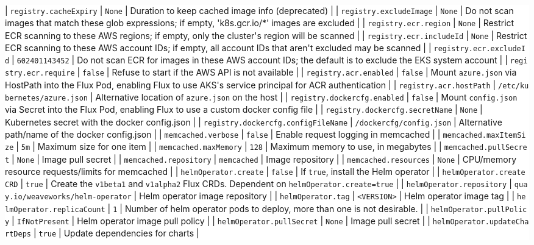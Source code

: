 | `registry.cacheExpiry`                            | `None`                                               | Duration to keep cached image info (deprecated)                                                                            |
| `registry.excludeImage`                           | `None`                                               | Do not scan images that match these glob expressions; if empty, 'k8s.gcr.io/\*' images are excluded                        |
| `registry.ecr.region`                             | `None`                                               | Restrict ECR scanning to these AWS regions; if empty, only the cluster's region will be scanned                            |
| `registry.ecr.includeId`                          | `None`                                               | Restrict ECR scanning to these AWS account IDs; if empty, all account IDs that aren't excluded may be scanned              |
| `registry.ecr.excludeId`                          | `602401143452`                                       | Do not scan ECR for images in these AWS account IDs; the default is to exclude the EKS system account                      |
| `registry.ecr.require`                            | `false`                                              | Refuse to start if the AWS API is not available                                                                            |
| `registry.acr.enabled`                            | `false`                                              | Mount `azure.json` via HostPath into the Flux Pod, enabling Flux to use AKS's service principal for ACR authentication     |
| `registry.acr.hostPath`                           | `/etc/kubernetes/azure.json`                         | Alternative location of `azure.json` on the host                                                                           |
| `registry.dockercfg.enabled`                      | `false`                                              | Mount `config.json` via Secret into the Flux Pod, enabling Flux to use a custom docker config file                         |
| `registry.dockercfg.secretName`                   | `None`                                               | Kubernetes secret with the docker config.json                                                                              |
| `registry.dockercfg.configFileName`               | `/dockercfg/config.json`                             | Alternative path/name of the docker config.json                                                                            |
| `memcached.verbose`                               | `false`                                              | Enable request logging in memcached                                                                                        |
| `memcached.maxItemSize`                           | `5m`                                                 | Maximum size for one item                                                                                                  |
| `memcached.maxMemory`                             | `128`                                                | Maximum memory to use, in megabytes                                                                                        |
| `memcached.pullSecret`                            | `None`                                               | Image pull secret                                                                                                          |
| `memcached.repository`                            | `memcached`                                          | Image repository                                                                                                           |
| `memcached.resources`                             | `None`                                               | CPU/memory resource requests/limits for memcached                                                                          |
| `helmOperator.create`                             | `false`                                              | If `true`, install the Helm operator                                                                                       |
| `helmOperator.createCRD`                          | `true`                                               | Create the `v1beta1` and `v1alpha2` Flux CRDs. Dependent on `helmOperator.create=true`                                     |
| `helmOperator.repository`                         | `quay.io/weaveworks/helm-operator`                   | Helm operator image repository                                                                                             |
| `helmOperator.tag`                                | `<VERSION>`                                          | Helm operator image tag                                                                                                    |
| `helmOperator.replicaCount`                       | `1`                                                  | Number of helm operator pods to deploy, more than one is not desirable.                                                    |
| `helmOperator.pullPolicy`                         | `IfNotPresent`                                       | Helm operator image pull policy                                                                                            |
| `helmOperator.pullSecret`                         | `None`                                               | Image pull secret                                                                                                          |
| `helmOperator.updateChartDeps`                    | `true`                                               | Update dependencies for charts                                                                                             |